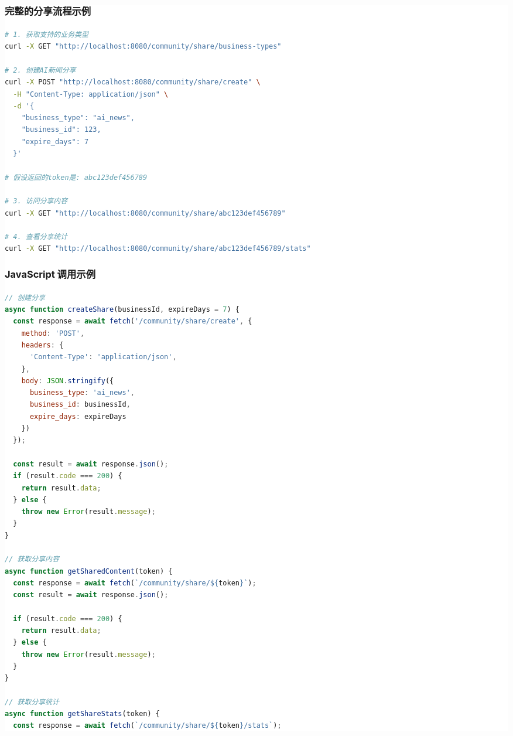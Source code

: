 ### 完整的分享流程示例

```bash
# 1. 获取支持的业务类型
curl -X GET "http://localhost:8080/community/share/business-types"

# 2. 创建AI新闻分享
curl -X POST "http://localhost:8080/community/share/create" \
  -H "Content-Type: application/json" \
  -d '{
    "business_type": "ai_news",
    "business_id": 123,
    "expire_days": 7
  }'

# 假设返回的token是: abc123def456789

# 3. 访问分享内容
curl -X GET "http://localhost:8080/community/share/abc123def456789"

# 4. 查看分享统计
curl -X GET "http://localhost:8080/community/share/abc123def456789/stats"
```

### JavaScript 调用示例

```javascript
// 创建分享
async function createShare(businessId, expireDays = 7) {
  const response = await fetch('/community/share/create', {
    method: 'POST',
    headers: {
      'Content-Type': 'application/json',
    },
    body: JSON.stringify({
      business_type: 'ai_news',
      business_id: businessId,
      expire_days: expireDays
    })
  });
  
  const result = await response.json();
  if (result.code === 200) {
    return result.data;
  } else {
    throw new Error(result.message);
  }
}

// 获取分享内容
async function getSharedContent(token) {
  const response = await fetch(`/community/share/${token}`);
  const result = await response.json();
  
  if (result.code === 200) {
    return result.data;
  } else {
    throw new Error(result.message);
  }
}

// 获取分享统计
async function getShareStats(token) {
  const response = await fetch(`/community/share/${token}/stats`);
```
